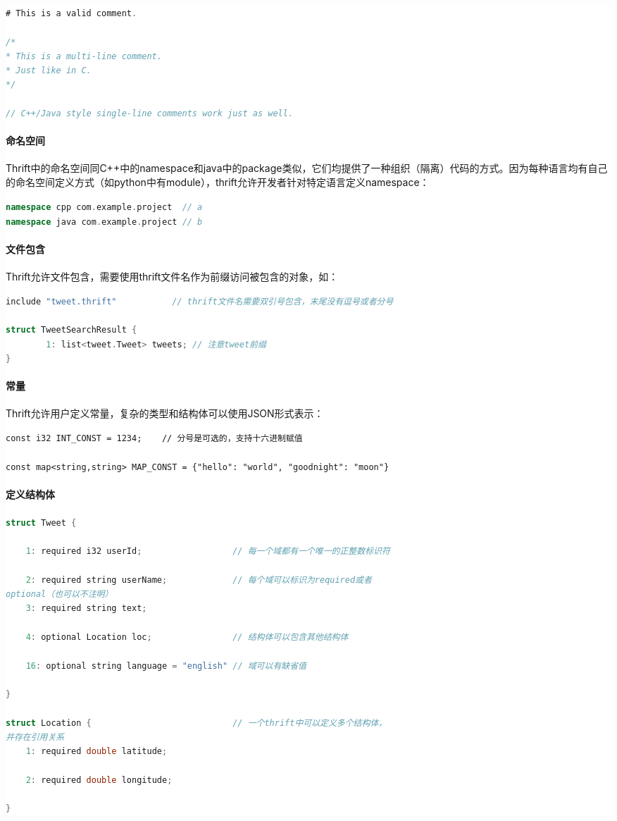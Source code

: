 ```java
# This is a valid comment.
 
/*
* This is a multi-line comment.
* Just like in C.
*/
 
// C++/Java style single-line comments work just as well.
```

#### 命名空间

Thrift中的命名空间同C++中的namespace和java中的package类似，它们均提供了一种组织（隔离）代码的方式。因为每种语言均有自己的命名空间定义方式（如python中有module），thrift允许开发者针对特定语言定义namespace：

```c++
namespace cpp com.example.project  // a 
namespace java com.example.project // b
```

#### 文件包含

Thrift允许文件包含，需要使用thrift文件名作为前缀访问被包含的对象，如：

```c
include "tweet.thrift"           // thrift文件名需要双引号包含，末尾没有逗号或者分号
 
struct TweetSearchResult {
		1: list<tweet.Tweet> tweets; // 注意tweet前缀
}
```

#### 常量

Thrift允许用户定义常量，复杂的类型和结构体可以使用JSON形式表示：

```
const i32 INT_CONST = 1234;    // 分号是可选的，支持十六进制赋值
 
const map<string,string> MAP_CONST = {"hello": "world", "goodnight": "moon"}
```

#### 定义结构体

```c
struct Tweet {
 
    1: required i32 userId;                  // 每一个域都有一个唯一的正整数标识符

    2: required string userName;             // 每个域可以标识为required或者																									optional（也可以不注明）
    3: required string text;

    4: optional Location loc;                // 结构体可以包含其他结构体

    16: optional string language = "english" // 域可以有缺省值

}
 
struct Location {                            // 一个thrift中可以定义多个结构体，																								 并存在引用关系
    1: required double latitude;

    2: required double longitude;
 
}
```

